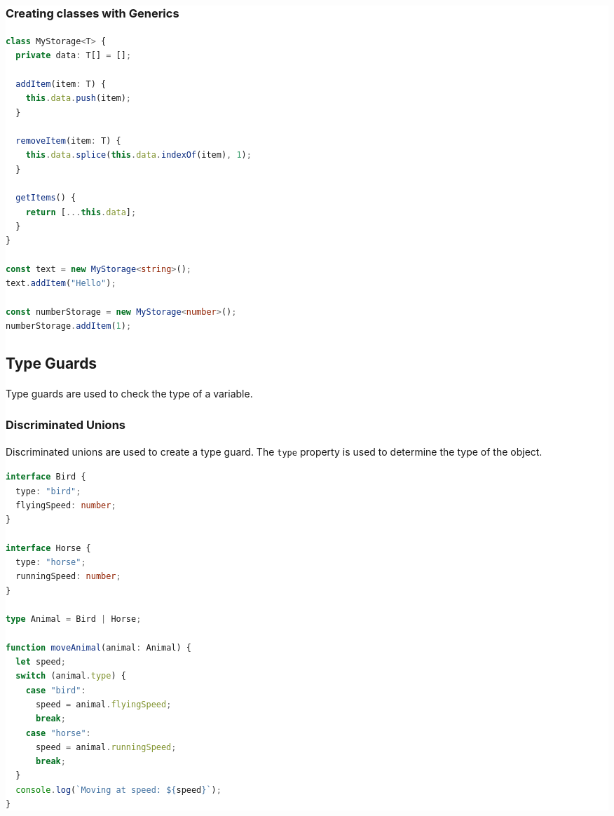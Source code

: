 ### Creating classes with Generics

```typescript
class MyStorage<T> {
  private data: T[] = [];

  addItem(item: T) {
    this.data.push(item);
  }

  removeItem(item: T) {
    this.data.splice(this.data.indexOf(item), 1);
  }

  getItems() {
    return [...this.data];
  }
}

const text = new MyStorage<string>();
text.addItem("Hello");

const numberStorage = new MyStorage<number>();
numberStorage.addItem(1);
```

## Type Guards

Type guards are used to check the type of a variable.

### Discriminated Unions

Discriminated unions are used to create a type guard. The `type` property is used to determine the type of the object.

```typescript
interface Bird {
  type: "bird";
  flyingSpeed: number;
}

interface Horse {
  type: "horse";
  runningSpeed: number;
}

type Animal = Bird | Horse;

function moveAnimal(animal: Animal) {
  let speed;
  switch (animal.type) {
    case "bird":
      speed = animal.flyingSpeed;
      break;
    case "horse":
      speed = animal.runningSpeed;
      break;
  }
  console.log(`Moving at speed: ${speed}`);
}
```
